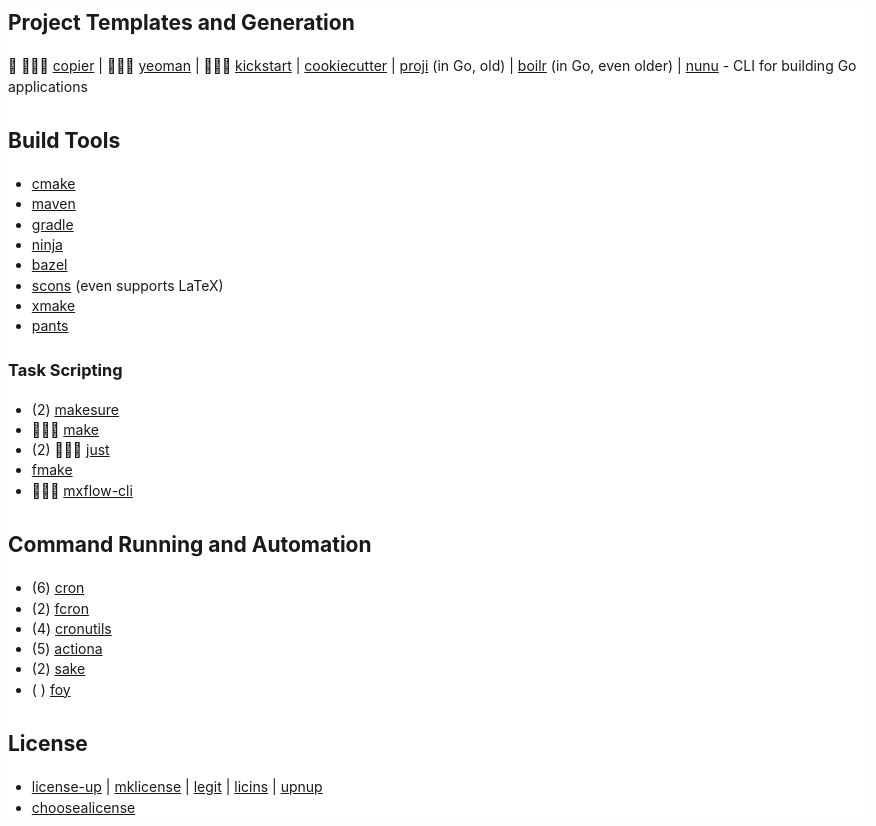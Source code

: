## Project Templates and Generation
  [copier](https://github.com/copier-org/copier) 
   | 
   [yeoman](https://yeoman.io/) 
   | 
   [kickstart](https://github.com/Keats/kickstart) 
   | 
  [cookiecutter](https://github.com/audreyr/cookiecutter) 
   | 
  [proji](https://github.com/nikoksr/proji) (in Go, old) 
   | 
  [boilr](https://github.com/tmrts/boilr) (in Go, even older) 
   | 
  [nunu](https://github.com/go-nunu/nunu) - CLI for building Go applications

## Build Tools
* [cmake](https://github.com/Kitware/CMake)
* [maven]()
* [gradle]()
* [ninja]()
* [bazel](https://github.com/bazelbuild/bazel)
* [scons](https://github.com/SCons/scons) (even supports LaTeX)
* [xmake](https://github.com/xmake-io/xmake)
* [pants](https://www.pantsbuild.org/)

### Task Scripting
* (2) [makesure](https://github.com/xonixx/makesure)
*  [make](https://www.gnu.org/software/make/)
* (2)  [just](https://github.com/casey/just)
* [fmake](https://github.com/bharatvaj/fmake)
*  [mxflow-cli](https://github.com/metaory/mxflow-cli)
## Command Running and Automation
* (6) [cron](https://opensource.com/article/21/7/cron-linux)
* (2) [fcron](http://fcron.free.fr/)
* (4) [cronutils](https://github.com/google/cronutils)
* (5) [actiona](https://github.com/Jmgr/actiona)
* (2) [sake](https://github.com/alajmo/sake)
* ( ) [foy](https://github.com/zaaack/foy)

## License
* [license-up](https://github.com/nikitavoloboev/license-up) 
   | [mklicense](https://github.com/cezaraugusto/mklicense) 
   | [legit](https://github.com/captainsafia/legit) 
   | [licins](https://github.com/dogoncouch/licins) 
   | [upnup](https://github.com/tomit4/upnup)
* [choosealicense](https://github.com/lord63/choosealicense-cli)
